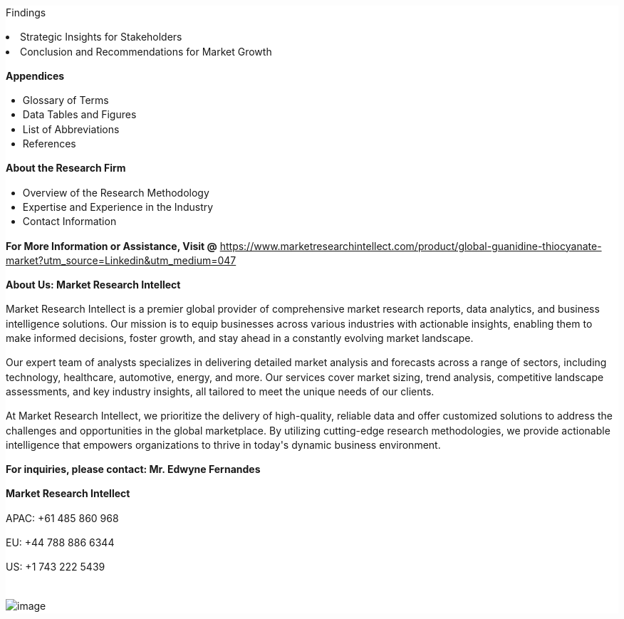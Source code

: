 Findings</li><li>Strategic Insights for Stakeholders</li><li>Conclusion and Recommendations for Market Growth</li></ul><p><strong>Appendices</strong></p><ul><li>Glossary of Terms</li><li>Data Tables and Figures</li><li>List of Abbreviations</li><li>References</li></ul><p><strong>About the Research Firm</strong></p><ul><li>Overview of the Research Methodology</li><li>Expertise and Experience in the Industry</li><li>Contact Information</li></ul></div><div class="article-main__content" data-test-id="publishing-text-block"><p><span class="font-[700]"><strong>For More Information or Assistance, Visit @</strong>&nbsp;<a href="https://www.marketresearchintellect.com/product/global-guanidine-thiocyanate-market?utm_source=Linkedin&utm_medium=047">https://www.marketresearchintellect.com/product/global-guanidine-thiocyanate-market?utm_source=Linkedin&utm_medium=047</a></span></p><p><strong>About Us: Market Research Intellect</strong></p><p>Market Research Intellect is a premier global provider of comprehensive market research reports, data analytics, and business intelligence solutions. Our mission is to equip businesses across various industries with actionable insights, enabling them to make informed decisions, foster growth, and stay ahead in a constantly evolving market landscape.</p><p>Our expert team of analysts specializes in delivering detailed market analysis and forecasts across a range of sectors, including technology, healthcare, automotive, energy, and more. Our services cover market sizing, trend analysis, competitive landscape assessments, and key industry insights, all tailored to meet the unique needs of our clients.</p><p>At Market Research Intellect, we prioritize the delivery of high-quality, reliable data and offer customized solutions to address the challenges and opportunities in the global marketplace. By utilizing cutting-edge research methodologies, we provide actionable intelligence that empowers organizations to thrive in today's dynamic business environment.</p><p><strong>For inquiries, please contact: Mr. Edwyne Fernandes</strong></p><p><strong>Market Research Intellect</strong></p><p>APAC: +61 485 860 968</p><p>EU: +44 788 886 6344</p><p>US: +1 743 222 5439</p></div><div class="article-main__content" data-test-id="publishing-text-block">&nbsp;</div>
![image](https://github.com/user-attachments/assets/0e322508-3d7e-4ca3-82e8-4bf4a81e6ecc)
